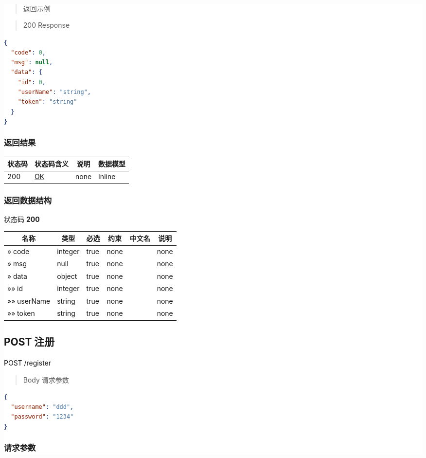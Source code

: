 > 返回示例

> 200 Response

```json
{
  "code": 0,
  "msg": null,
  "data": {
    "id": 0,
    "userName": "string",
    "token": "string"
  }
}
```

### 返回结果

|状态码|状态码含义|说明|数据模型|
|---|---|---|---|
|200|[OK](https://tools.ietf.org/html/rfc7231#section-6.3.1)|none|Inline|

### 返回数据结构

状态码 **200**

|名称|类型|必选|约束|中文名|说明|
|---|---|---|---|---|---|
|» code|integer|true|none||none|
|» msg|null|true|none||none|
|» data|object|true|none||none|
|»» id|integer|true|none||none|
|»» userName|string|true|none||none|
|»» token|string|true|none||none|

## POST 注册

POST /register

> Body 请求参数

```json
{
  "username": "ddd",
  "password": "1234"
}
```

### 请求参数
